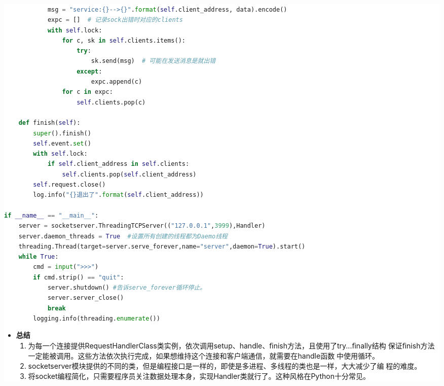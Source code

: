 ````python
            msg = "service:{}-->{}".format(self.client_address, data).encode()
            expc = []  # 记录sock出错时对应的clients
            with self.lock:
                for c, sk in self.clients.items():
                    try:
                        sk.send(msg)  # 可能在发送消息是就出错
                    except:
                        expc.append(c)
                for c in expc:
                    self.clients.pop(c)

    def finish(self):
        super().finish()
        self.event.set()
        with self.lock:
            if self.client_address in self.clients:
                self.clients.pop(self.client_address)
        self.request.close()
        log.info("{}退出了".format(self.client_address))

if __name__ == "__main__":
    server = socketserver.ThreadingTCPServer(("127.0.0.1",3999),Handler)
    server.daemon_threads = True  #设置所有创建的线程都为Daemo线程
    threading.Thread(target=server.serve_forever,name="server",daemon=True).start()
    while True:
        cmd = input(">>>")
        if cmd.strip() == "quit":
            server.shutdown() #告诉serve_forever循环停止。
            server.server_close()
            break
        logging.info(threading.enumerate())

````

* **总结**
    1. 为每一个连接提供RequestHandlerClass类实例，依次调用setup、handle、ﬁnish方法，且使用了try...ﬁnally结构 保证ﬁnish方法一定能被调用。这些方法依次执行完成，如果想维持这个连接和客户端通信，就需要在handle函数 中使用循环。
    2. socketserver模块提供的不同的类，但是编程接口是一样的，即使是多进程、多线程的类也是一样，大大减少了编 程的难度。
    3. 将socket编程简化，只需要程序员关注数据处理本身，实现Handler类就行了。这种风格在Python十分常见。
